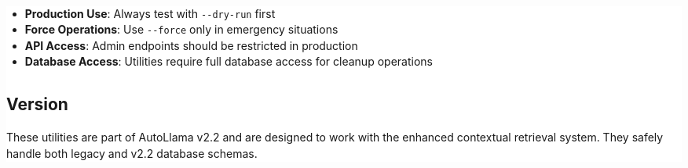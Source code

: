 - **Production Use**: Always test with `--dry-run` first
- **Force Operations**: Use `--force` only in emergency situations
- **API Access**: Admin endpoints should be restricted in production
- **Database Access**: Utilities require full database access for cleanup operations

## Version

These utilities are part of AutoLlama v2.2 and are designed to work with the enhanced contextual retrieval system. They safely handle both legacy and v2.2 database schemas.